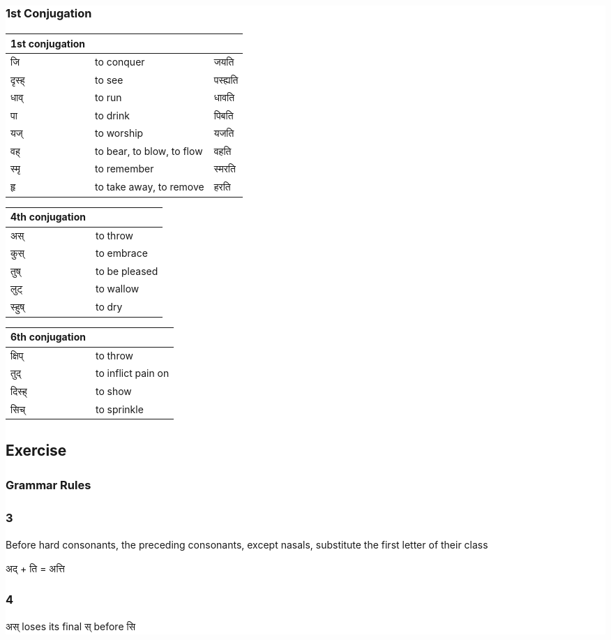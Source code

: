 ### 1st Conjugation

| 1st conjugation |                           |            |
| --------------- | ------------------------- | ---------- |
| जि            | to conquer                | जयति   |
| दृस्ह्          | to see                    | पस्ह्यति |
| धाव्          | to run                    | धावति  |
| पा            | to drink                  | पिबति   |
| यज्           | to worship                | यजति   |
| वह्           | to bear, to blow, to flow | वहति   |
| स्मृ           | to remember               | स्मरति  |
| हृ            | to take away, to remove   | हरति   |

| 4th conjugation |               |
| --------------- | ------------- |
| अस्            | to throw      |
| कुस्           | to embrace    |
| तुष्           | to be pleased |
| लुट्           | to wallow     |
| स्हुष्          | to dry        |

| 6th conjugation |                    |
| --------------- | ------------------ |
| क्षिप्          | to throw           |
| तुद्           | to inflict pain on |
| दिस्ह्          | to show            |
| सिच्           | to sprinkle        |


## Exercise

### Grammar Rules
### 3
Before hard consonants, the preceding consonants, except nasals, substitute the first letter of their class

अद् + ति = अत्ति

### 4
अस् loses its final स् before सि
